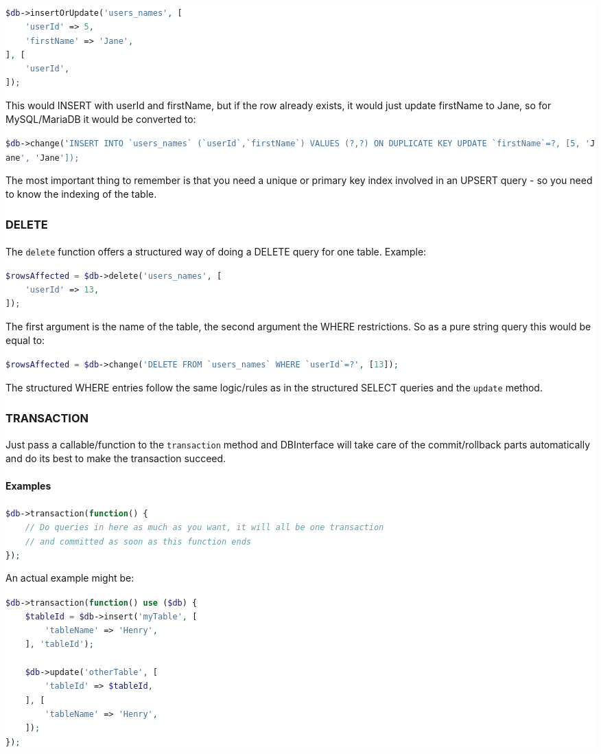 ```php
$db->insertOrUpdate('users_names', [
    'userId' => 5,
    'firstName' => 'Jane',
], [
    'userId',
]);
```

This would INSERT with userId and firstName, but if the row already exists, it would just update firstName to Jane, so for MySQL/MariaDB it would be converted to:

```php
$db->change('INSERT INTO `users_names` (`userId`,`firstName`) VALUES (?,?) ON DUPLICATE KEY UPDATE `firstName`=?, [5, 'Jane', 'Jane']);
```

The most important thing to remember is that you need a unique or primary key index involved in an UPSERT query - so you need to know the indexing of the table.

### DELETE

The `delete` function offers a structured way of doing a DELETE query for one table. Example:

```php
$rowsAffected = $db->delete('users_names', [
    'userId' => 13,
]);
```

The first argument is the name of the table, the second argument the WHERE restrictions. So as a pure string query this would be equal to:

```php
$rowsAffected = $db->change('DELETE FROM `users_names` WHERE `userId`=?', [13]);
```

The structured WHERE entries follow the same logic/rules as in the structured SELECT queries and the `update` method.

### TRANSACTION

Just pass a callable/function to the `transaction` method and DBInterface will take care of the commit/rollback parts automatically and do its best to make the transaction succeed.

#### Examples

```php
$db->transaction(function() {
    // Do queries in here as much as you want, it will all be one transaction
    // and committed as soon as this function ends
});
```

An actual example might be:

```php
$db->transaction(function() use ($db) {
    $tableId = $db->insert('myTable', [
        'tableName' => 'Henry',
    ], 'tableId');

    $db->update('otherTable', [
        'tableId' => $tableId,
    ], [
        'tableName' => 'Henry',
    ]);
});
```
